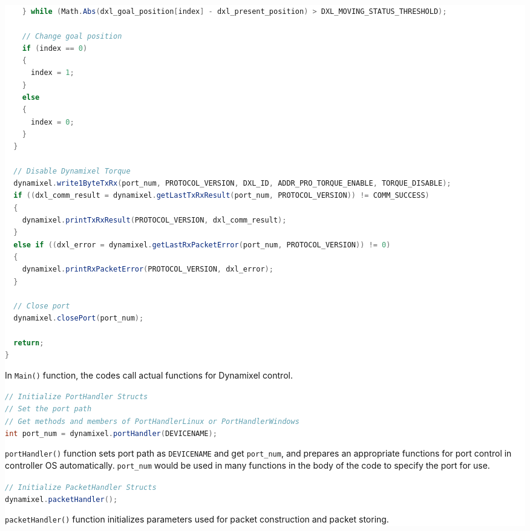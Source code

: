 ``` cs
    } while (Math.Abs(dxl_goal_position[index] - dxl_present_position) > DXL_MOVING_STATUS_THRESHOLD);

    // Change goal position
    if (index == 0)
    {
      index = 1;
    }
    else
    {
      index = 0;
    }
  }

  // Disable Dynamixel Torque
  dynamixel.write1ByteTxRx(port_num, PROTOCOL_VERSION, DXL_ID, ADDR_PRO_TORQUE_ENABLE, TORQUE_DISABLE);
  if ((dxl_comm_result = dynamixel.getLastTxRxResult(port_num, PROTOCOL_VERSION)) != COMM_SUCCESS)
  {
    dynamixel.printTxRxResult(PROTOCOL_VERSION, dxl_comm_result);
  }
  else if ((dxl_error = dynamixel.getLastRxPacketError(port_num, PROTOCOL_VERSION)) != 0)
  {
    dynamixel.printRxPacketError(PROTOCOL_VERSION, dxl_error);
  }

  // Close port
  dynamixel.closePort(port_num);

  return;
}
```

In `Main()` function, the codes call actual functions for Dynamixel control.



``` cs
// Initialize PortHandler Structs
// Set the port path
// Get methods and members of PortHandlerLinux or PortHandlerWindows
int port_num = dynamixel.portHandler(DEVICENAME);
```

`portHandler()` function sets port path as `DEVICENAME` and get `port_num`, and prepares an appropriate functions for port control in controller OS automatically. `port_num` would be used in many functions in the body of the code to specify the port for use.

``` cs
// Initialize PacketHandler Structs
dynamixel.packetHandler();
```

`packetHandler()` function initializes parameters used for packet construction and packet storing.

